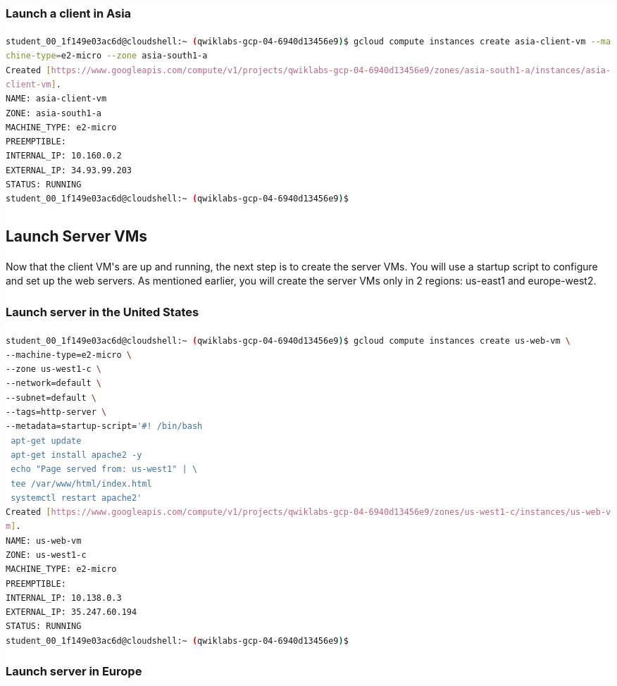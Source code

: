 ### Launch a client in Asia

```sh
student_00_1f149e03ac6d@cloudshell:~ (qwiklabs-gcp-04-6940d13456e9)$ gcloud compute instances create asia-client-vm --machine-type=e2-micro --zone asia-south1-a
Created [https://www.googleapis.com/compute/v1/projects/qwiklabs-gcp-04-6940d13456e9/zones/asia-south1-a/instances/asia-client-vm].
NAME: asia-client-vm
ZONE: asia-south1-a
MACHINE_TYPE: e2-micro
PREEMPTIBLE: 
INTERNAL_IP: 10.160.0.2
EXTERNAL_IP: 34.93.99.203
STATUS: RUNNING
student_00_1f149e03ac6d@cloudshell:~ (qwiklabs-gcp-04-6940d13456e9)$ 
```

## Launch Server VMs

Now that the client VM's are up and running, the next step is to  create the server VMs. You will use a startup script to configure and  set up the web servers.  As mentioned earlier, you will create the  server VMs only in 2 regions: us-east1 and europe-west2.

### Launch server in the United States

```sh
student_00_1f149e03ac6d@cloudshell:~ (qwiklabs-gcp-04-6940d13456e9)$ gcloud compute instances create us-web-vm \
--machine-type=e2-micro \
--zone us-west1-c \
--network=default \
--subnet=default \
--tags=http-server \
--metadata=startup-script='#! /bin/bash
 apt-get update
 apt-get install apache2 -y
 echo "Page served from: us-west1" | \
 tee /var/www/html/index.html
 systemctl restart apache2'
Created [https://www.googleapis.com/compute/v1/projects/qwiklabs-gcp-04-6940d13456e9/zones/us-west1-c/instances/us-web-vm].
NAME: us-web-vm
ZONE: us-west1-c
MACHINE_TYPE: e2-micro
PREEMPTIBLE: 
INTERNAL_IP: 10.138.0.3
EXTERNAL_IP: 35.247.60.194
STATUS: RUNNING
student_00_1f149e03ac6d@cloudshell:~ (qwiklabs-gcp-04-6940d13456e9)$ 
```

### Launch server in Europe

